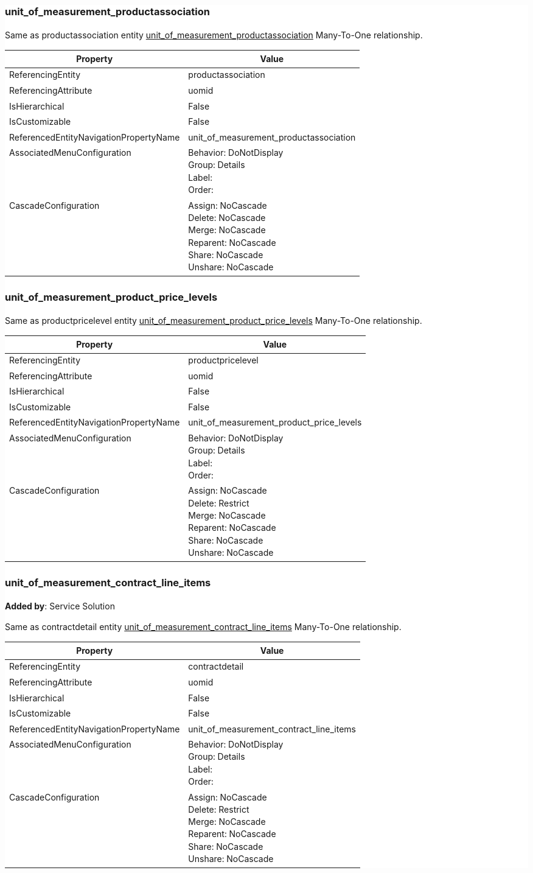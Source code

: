 
### <a name="BKMK_unit_of_measurement_productassociation"></a> unit_of_measurement_productassociation

Same as productassociation entity [unit_of_measurement_productassociation](productassociation.md#BKMK_unit_of_measurement_productassociation) Many-To-One relationship.

|Property|Value|
|--------|-----|
|ReferencingEntity|productassociation|
|ReferencingAttribute|uomid|
|IsHierarchical|False|
|IsCustomizable|False|
|ReferencedEntityNavigationPropertyName|unit_of_measurement_productassociation|
|AssociatedMenuConfiguration|Behavior: DoNotDisplay<br />Group: Details<br />Label: <br />Order: |
|CascadeConfiguration|Assign: NoCascade<br />Delete: NoCascade<br />Merge: NoCascade<br />Reparent: NoCascade<br />Share: NoCascade<br />Unshare: NoCascade|


### <a name="BKMK_unit_of_measurement_product_price_levels"></a> unit_of_measurement_product_price_levels

Same as productpricelevel entity [unit_of_measurement_product_price_levels](productpricelevel.md#BKMK_unit_of_measurement_product_price_levels) Many-To-One relationship.

|Property|Value|
|--------|-----|
|ReferencingEntity|productpricelevel|
|ReferencingAttribute|uomid|
|IsHierarchical|False|
|IsCustomizable|False|
|ReferencedEntityNavigationPropertyName|unit_of_measurement_product_price_levels|
|AssociatedMenuConfiguration|Behavior: DoNotDisplay<br />Group: Details<br />Label: <br />Order: |
|CascadeConfiguration|Assign: NoCascade<br />Delete: Restrict<br />Merge: NoCascade<br />Reparent: NoCascade<br />Share: NoCascade<br />Unshare: NoCascade|


### <a name="BKMK_unit_of_measurement_contract_line_items"></a> unit_of_measurement_contract_line_items

**Added by**: Service Solution

Same as contractdetail entity [unit_of_measurement_contract_line_items](contractdetail.md#BKMK_unit_of_measurement_contract_line_items) Many-To-One relationship.

|Property|Value|
|--------|-----|
|ReferencingEntity|contractdetail|
|ReferencingAttribute|uomid|
|IsHierarchical|False|
|IsCustomizable|False|
|ReferencedEntityNavigationPropertyName|unit_of_measurement_contract_line_items|
|AssociatedMenuConfiguration|Behavior: DoNotDisplay<br />Group: Details<br />Label: <br />Order: |
|CascadeConfiguration|Assign: NoCascade<br />Delete: Restrict<br />Merge: NoCascade<br />Reparent: NoCascade<br />Share: NoCascade<br />Unshare: NoCascade|
